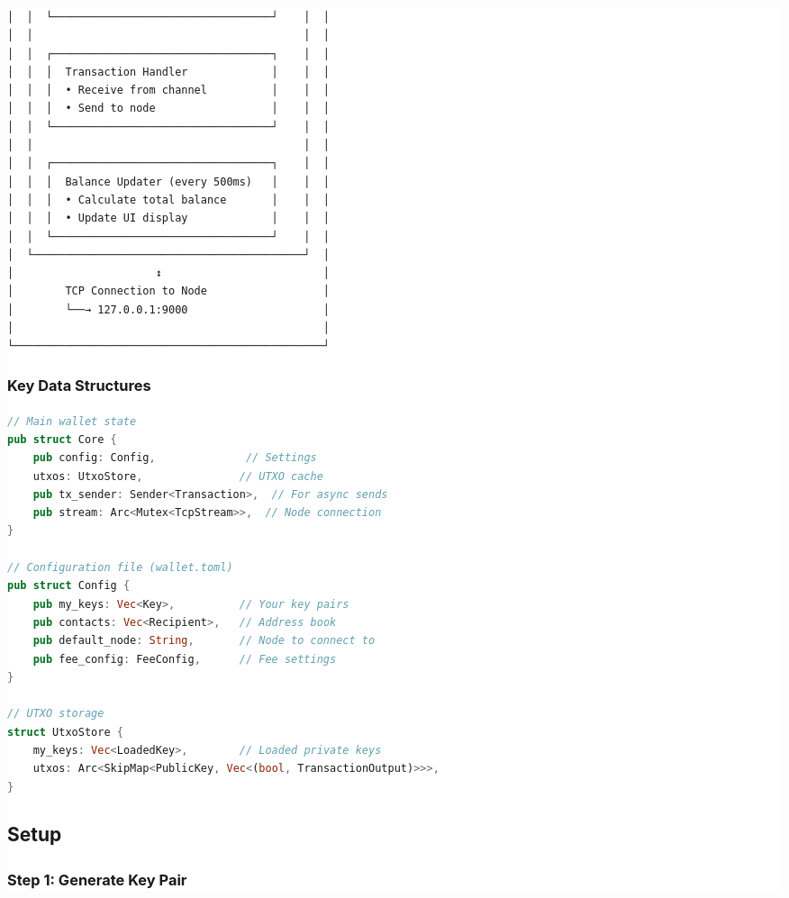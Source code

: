 ```
│  │  └──────────────────────────────────┘    │  │
│  │                                          │  │
│  │  ┌──────────────────────────────────┐    │  │
│  │  │  Transaction Handler             │    │  │
│  │  │  • Receive from channel          │    │  │
│  │  │  • Send to node                  │    │  │
│  │  └──────────────────────────────────┘    │  │
│  │                                          │  │
│  │  ┌──────────────────────────────────┐    │  │
│  │  │  Balance Updater (every 500ms)   │    │  │
│  │  │  • Calculate total balance       │    │  │
│  │  │  • Update UI display             │    │  │
│  │  └──────────────────────────────────┘    │  │
│  └──────────────────────────────────────────┘  │
│                      ↕                         │
│        TCP Connection to Node                  │
│        └──→ 127.0.0.1:9000                     │
│                                                │
└────────────────────────────────────────────────┘
```

### Key Data Structures

```rust
// Main wallet state
pub struct Core {
    pub config: Config,              // Settings
    utxos: UtxoStore,               // UTXO cache
    pub tx_sender: Sender<Transaction>,  // For async sends
    pub stream: Arc<Mutex<TcpStream>>,  // Node connection
}

// Configuration file (wallet.toml)
pub struct Config {
    pub my_keys: Vec<Key>,          // Your key pairs
    pub contacts: Vec<Recipient>,   // Address book
    pub default_node: String,       // Node to connect to
    pub fee_config: FeeConfig,      // Fee settings
}

// UTXO storage
struct UtxoStore {
    my_keys: Vec<LoadedKey>,        // Loaded private keys
    utxos: Arc<SkipMap<PublicKey, Vec<(bool, TransactionOutput)>>>,
}
```

## Setup

### Step 1: Generate Key Pair
